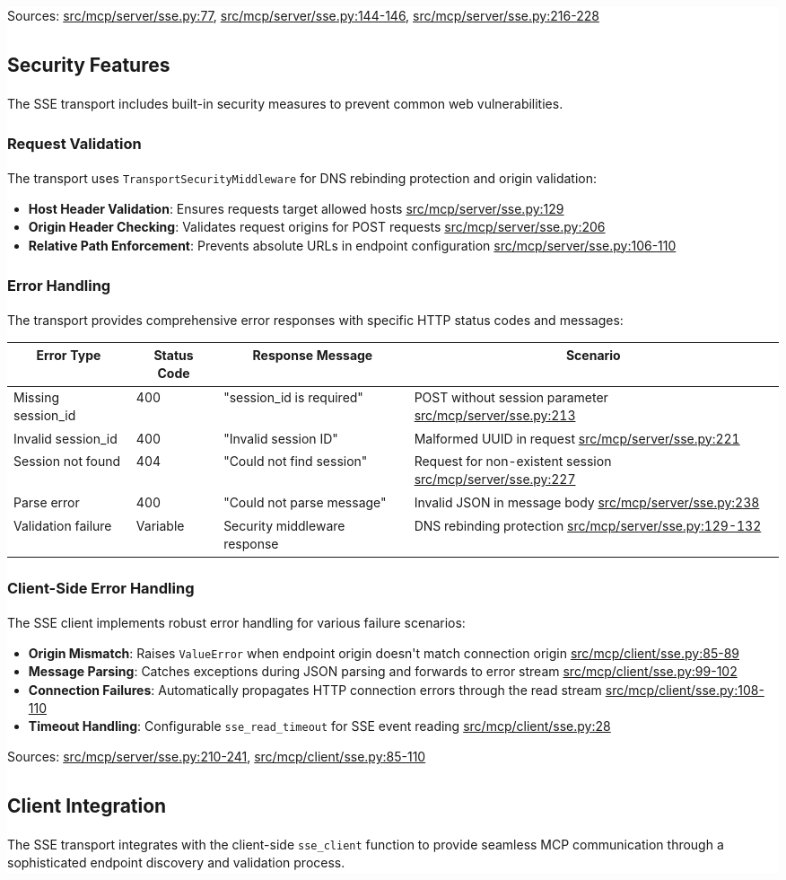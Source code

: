 Sources: [src/mcp/server/sse.py:77](), [src/mcp/server/sse.py:144-146](), [src/mcp/server/sse.py:216-228]()

## Security Features

The SSE transport includes built-in security measures to prevent common web vulnerabilities.

### Request Validation

The transport uses `TransportSecurityMiddleware` for DNS rebinding protection and origin validation:

- **Host Header Validation**: Ensures requests target allowed hosts [src/mcp/server/sse.py:129]()
- **Origin Header Checking**: Validates request origins for POST requests [src/mcp/server/sse.py:206]()
- **Relative Path Enforcement**: Prevents absolute URLs in endpoint configuration [src/mcp/server/sse.py:106-110]()

### Error Handling

The transport provides comprehensive error responses with specific HTTP status codes and messages:

| Error Type | Status Code | Response Message | Scenario |
|------------|-------------|------------------|----------|
| Missing session_id | 400 | "session_id is required" | POST without session parameter [src/mcp/server/sse.py:213]() |
| Invalid session_id | 400 | "Invalid session ID" | Malformed UUID in request [src/mcp/server/sse.py:221]() |
| Session not found | 404 | "Could not find session" | Request for non-existent session [src/mcp/server/sse.py:227]() |
| Parse error | 400 | "Could not parse message" | Invalid JSON in message body [src/mcp/server/sse.py:238]() |
| Validation failure | Variable | Security middleware response | DNS rebinding protection [src/mcp/server/sse.py:129-132]() |

### Client-Side Error Handling

The SSE client implements robust error handling for various failure scenarios:

- **Origin Mismatch**: Raises `ValueError` when endpoint origin doesn't match connection origin [src/mcp/client/sse.py:85-89]()
- **Message Parsing**: Catches exceptions during JSON parsing and forwards to error stream [src/mcp/client/sse.py:99-102]()
- **Connection Failures**: Automatically propagates HTTP connection errors through the read stream [src/mcp/client/sse.py:108-110]()
- **Timeout Handling**: Configurable `sse_read_timeout` for SSE event reading [src/mcp/client/sse.py:28]()

Sources: [src/mcp/server/sse.py:210-241](), [src/mcp/client/sse.py:85-110]()

## Client Integration

The SSE transport integrates with the client-side `sse_client` function to provide seamless MCP communication through a sophisticated endpoint discovery and validation process.
